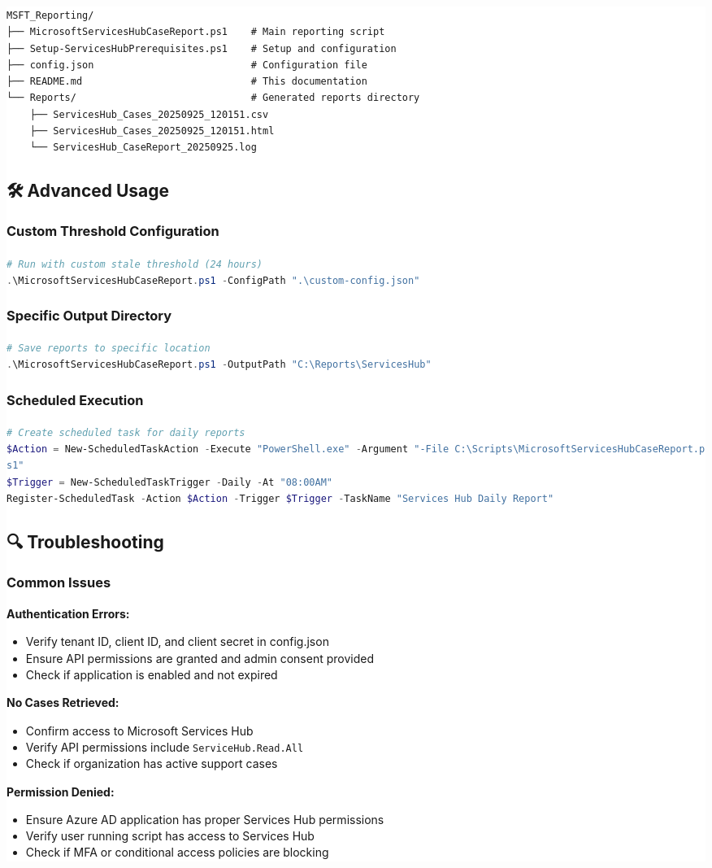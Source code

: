 ```
MSFT_Reporting/
├── MicrosoftServicesHubCaseReport.ps1    # Main reporting script
├── Setup-ServicesHubPrerequisites.ps1    # Setup and configuration
├── config.json                           # Configuration file
├── README.md                             # This documentation
└── Reports/                              # Generated reports directory
    ├── ServicesHub_Cases_20250925_120151.csv
    ├── ServicesHub_Cases_20250925_120151.html
    └── ServicesHub_CaseReport_20250925.log
```

## 🛠️ Advanced Usage

### Custom Threshold Configuration
```powershell
# Run with custom stale threshold (24 hours)
.\MicrosoftServicesHubCaseReport.ps1 -ConfigPath ".\custom-config.json"
```

### Specific Output Directory
```powershell
# Save reports to specific location
.\MicrosoftServicesHubCaseReport.ps1 -OutputPath "C:\Reports\ServicesHub"
```

### Scheduled Execution
```powershell
# Create scheduled task for daily reports
$Action = New-ScheduledTaskAction -Execute "PowerShell.exe" -Argument "-File C:\Scripts\MicrosoftServicesHubCaseReport.ps1"
$Trigger = New-ScheduledTaskTrigger -Daily -At "08:00AM"
Register-ScheduledTask -Action $Action -Trigger $Trigger -TaskName "Services Hub Daily Report"
```

## 🔍 Troubleshooting

### Common Issues

**Authentication Errors:**
- Verify tenant ID, client ID, and client secret in config.json
- Ensure API permissions are granted and admin consent provided
- Check if application is enabled and not expired

**No Cases Retrieved:**
- Confirm access to Microsoft Services Hub
- Verify API permissions include `ServiceHub.Read.All`
- Check if organization has active support cases

**Permission Denied:**
- Ensure Azure AD application has proper Services Hub permissions
- Verify user running script has access to Services Hub
- Check if MFA or conditional access policies are blocking
